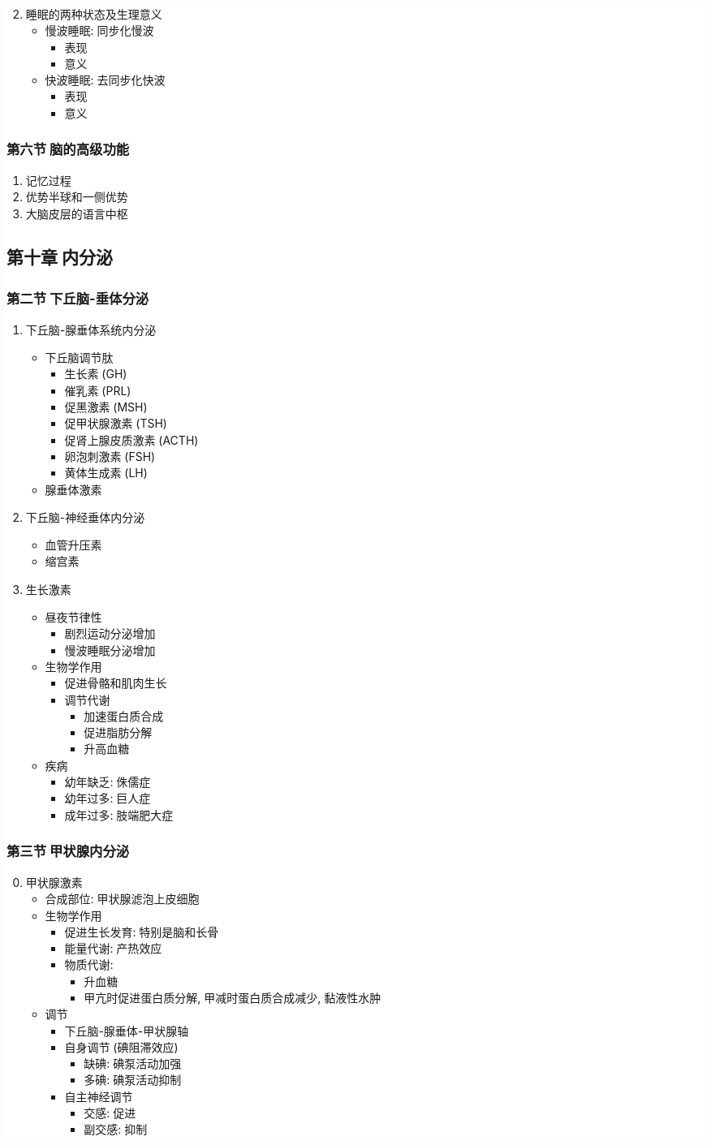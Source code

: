 2. 睡眠的两种状态及生理意义
    - 慢波睡眠: 同步化慢波 <!--TODO: Add-->
        + 表现
        + 意义
    - 快波睡眠: 去同步化快波
        + 表现
        + 意义

### 第六节  脑的高级功能
1. 记忆过程
2. 优势半球和一侧优势
3. 大脑皮层的语言中枢

第十章 内分泌
----------
### 第二节 下丘脑-垂体分泌
1. 下丘脑-腺垂体系统内分泌
    - 下丘脑调节肽
        + 生长素 (GH)
        + 催乳素 (PRL)
        + 促黑激素 (MSH)
        + 促甲状腺激素 (TSH)
        + 促肾上腺皮质激素 (ACTH)
        + 卵泡刺激素 (FSH)
        + 黄体生成素 (LH)
    - 腺垂体激素
2. 下丘脑-神经垂体内分泌
    - 血管升压素
    - 缩宫素

3. 生长激素
    - 昼夜节律性
        + 剧烈运动分泌增加
        + 慢波睡眠分泌增加
    - 生物学作用
        + 促进骨骼和肌肉生长
        + 调节代谢
            * 加速蛋白质合成
            * 促进脂肪分解
            * 升高血糖
    - 疾病
        + 幼年缺乏: 侏儒症
        + 幼年过多: 巨人症
        + 成年过多: 肢端肥大症

### 第三节 甲状腺内分泌
0. 甲状腺激素
    - 合成部位: 甲状腺滤泡上皮细胞
    - 生物学作用
        + 促进生长发育: 特别是脑和长骨
        + 能量代谢: 产热效应
        + 物质代谢:
            * 升血糖
            * 甲亢时促进蛋白质分解, 甲减时蛋白质合成减少, 黏液性水肿
    - 调节
        + 下丘脑-腺垂体-甲状腺轴
        + 自身调节 (碘阻滞效应)
            * 缺碘: 碘泵活动加强
            * 多碘: 碘泵活动抑制
        + 自主神经调节
            * 交感: 促进
            * 副交感: 抑制
